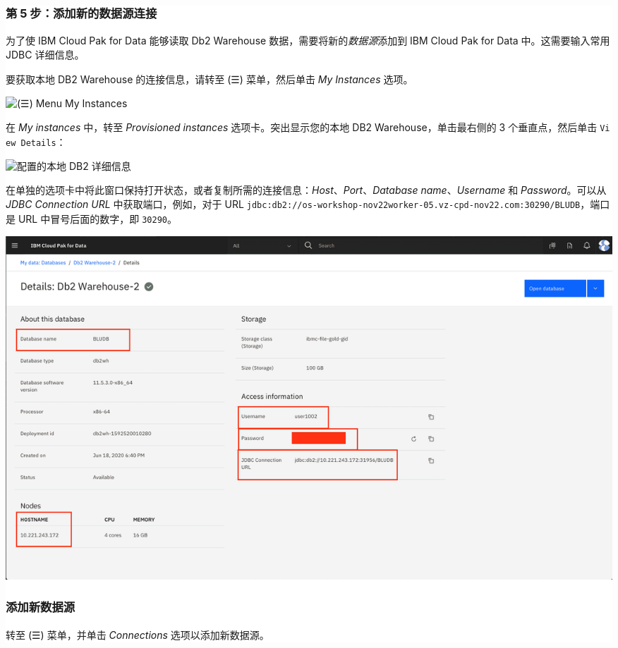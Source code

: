 ### 第 5 步：添加新的数据源连接

为了使 IBM Cloud Pak for Data 能够读取 Db2 Warehouse 数据，需要将新的*数据源*添加到 IBM Cloud Pak for Data 中。这需要输入常用 JDBC 详细信息。

要获取本地 DB2 Warehouse 的连接信息，请转至 (☰) 菜单，然后单击 *My Instances* 选项。

![(☰) Menu  My Instances](img/d3268c18e49e85803f398b71cd447b1b.png)

在 *My instances* 中，转至 *Provisioned instances* 选项卡。突出显示您的本地 DB2 Warehouse，单击最右侧的 3 个垂直点，然后单击 `View Details`：

![配置的本地 DB2 详细信息](img/63951f38a3af78cbc1919d51dc712468.png)

在单独的选项卡中将此窗口保持打开状态，或者复制所需的连接信息：*Host*、*Port*、*Database name*、*Username* 和 *Password*。可以从 *JDBC Connection URL* 中获取端口，例如，对于 URL `jdbc:db2://os-workshop-nov22worker-05.vz-cpd-nov22.com:30290/BLUDB`，端口是 URL 中冒号后面的数字，即 `30290`。

![DB2 连接凭据](img/245af96e78e4bbccfc6173a9d10b4f50.png)

### 添加新数据源

转至 (☰) 菜单，并单击 *Connections* 选项以添加新数据源。
